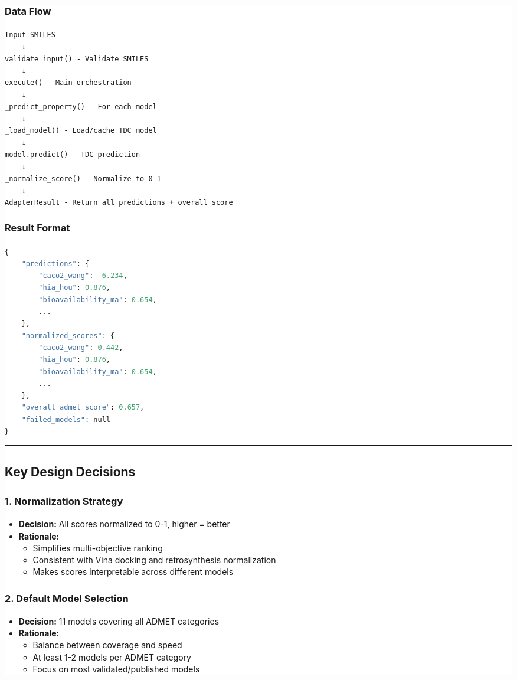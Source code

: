### Data Flow
```
Input SMILES
    ↓
validate_input() - Validate SMILES
    ↓
execute() - Main orchestration
    ↓
_predict_property() - For each model
    ↓
_load_model() - Load/cache TDC model
    ↓
model.predict() - TDC prediction
    ↓
_normalize_score() - Normalize to 0-1
    ↓
AdapterResult - Return all predictions + overall score
```

### Result Format
```python
{
    "predictions": {
        "caco2_wang": -6.234,
        "hia_hou": 0.876,
        "bioavailability_ma": 0.654,
        ...
    },
    "normalized_scores": {
        "caco2_wang": 0.442,
        "hia_hou": 0.876,
        "bioavailability_ma": 0.654,
        ...
    },
    "overall_admet_score": 0.657,
    "failed_models": null
}
```

---

## Key Design Decisions

### 1. **Normalization Strategy**
- **Decision:** All scores normalized to 0-1, higher = better
- **Rationale:**
  - Simplifies multi-objective ranking
  - Consistent with Vina docking and retrosynthesis normalization
  - Makes scores interpretable across different models

### 2. **Default Model Selection**
- **Decision:** 11 models covering all ADMET categories
- **Rationale:**
  - Balance between coverage and speed
  - At least 1-2 models per ADMET category
  - Focus on most validated/published models
